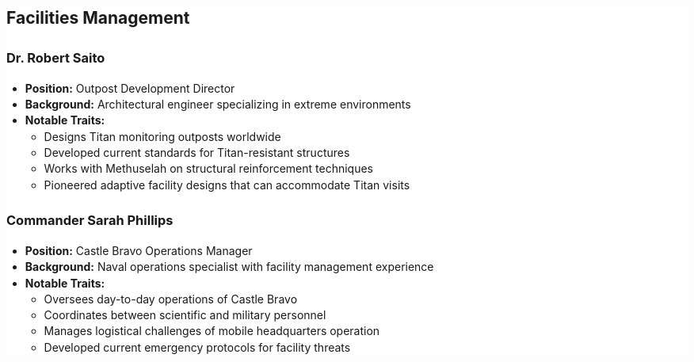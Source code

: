 ## Facilities Management

### Dr. Robert Saito

- **Position:** Outpost Development Director
- **Background:** Architectural engineer specializing in extreme environments
- **Notable Traits:**
  - Designs Titan monitoring outposts worldwide
  - Developed current standards for Titan-resistant structures
  - Works with Methuselah on structural reinforcement techniques
  - Pioneered adaptive facility designs that can accommodate Titan visits

### Commander Sarah Phillips

- **Position:** Castle Bravo Operations Manager
- **Background:** Naval operations specialist with facility management experience
- **Notable Traits:**
  - Oversees day-to-day operations of Castle Bravo
  - Coordinates between scientific and military personnel
  - Manages logistical challenges of mobile headquarters operation
  - Developed current emergency protocols for facility threats